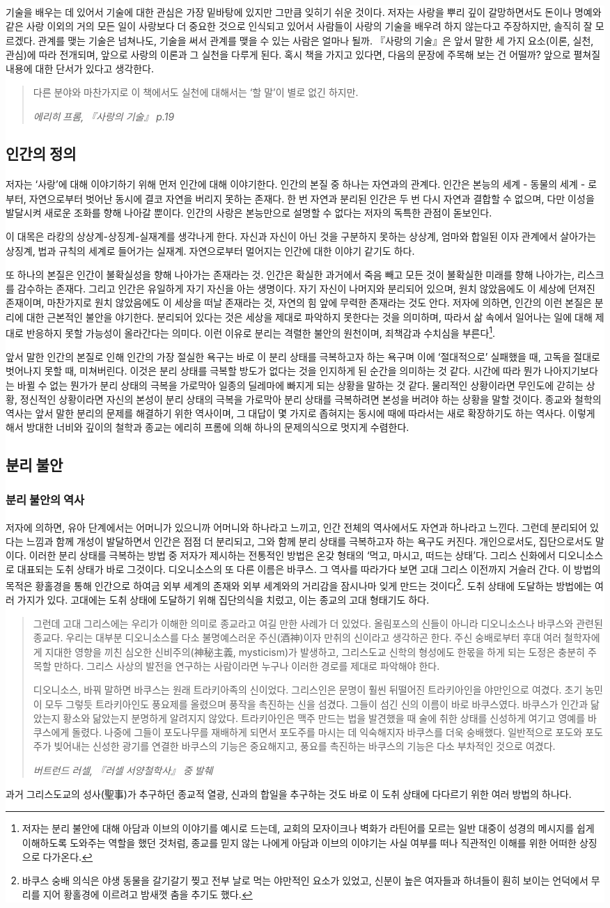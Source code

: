 기술을 배우는 데 있어서 기술에 대한 관심은 가장 밑바탕에 있지만 그만큼 잊히기 쉬운 것이다. 저자는 사랑을 뿌리 깊이 갈망하면서도 돈이나 명예와 같은 사랑 이외의 거의 모든 일이 사랑보다 더 중요한 것으로 인식되고 있어서 사람들이 사랑의 기술을 배우려 하지 않는다고 주장하지만, 솔직히 잘 모르겠다. 관계를 맺는 기술은 넘쳐나도, 기술을 써서 관계를 맺을 수 있는 사람은 얼마나 될까. 『사랑의 기술』은 앞서 말한 세 가지 요소(이론, 실천, 관심)에 따라 전개되며, 앞으로 사랑의 이론과 그 실천을 다루게 된다. 혹시 책을 가지고 있다면, 다음의 문장에 주목해 보는 건 어떨까? 앞으로 펼쳐질 내용에 대한 단서가 있다고 생각한다.

> 다른 분야와 마찬가지로 이 책에서도 실천에 대해서는 ‘할 말’이 별로 없긴 하지만.
>
> *에리히 프롬, 『사랑의 기술』 p.19*

## 인간의 정의

저자는 ‘사랑’에 대해 이야기하기 위해 먼저 인간에 대해 이야기한다. 인간의 본질 중 하나는 자연과의 관계다. 인간은 본능의 세계 - 동물의 세계 - 로부터, 자연으로부터 벗어난 동시에 결코 자연을 버리지 못하는 존재다. 한 번 자연과 분리된 인간은 두 번 다시 자연과 결합할 수 없으며, 다만 이성을 발달시켜 새로운 조화를 향해 나아갈 뿐이다. 인간의 사랑은 본능만으로 설명할 수 없다는 저자의 독특한 관점이 돋보인다.

이 대목은 라캉의 상상계-상징계-실재계를 생각나게 한다. 자신과 자신이 아닌 것을 구분하지 못하는 상상계, 엄마와 합일된 이자 관계에서 살아가는 상징계, 법과 규칙의 세계로 들어가는 실재계. 자연으로부터 멀어지는 인간에 대한 이야기 같기도 하다. 

또 하나의 본질은 인간이 불확실성을 향해 나아가는 존재라는 것. 인간은 확실한 과거에서 죽음 빼고 모든 것이 불확실한 미래를 향해 나아가는, 리스크를 감수하는 존재다. 그리고 인간은 유일하게 자기 자신을 아는 생명이다. 자기 자신이 나머지와 분리되어 있으며, 원치 않았음에도 이 세상에 던져진 존재이며, 마찬가지로 원치 않았음에도 이 세상을 떠날 존재라는 것, 자연의 힘 앞에 무력한 존재라는 것도 안다. 저자에 의하면, 인간의 이런 본질은 분리에 대한 근본적인 불안을 야기한다. 분리되어 있다는 것은 세상을 제대로 파악하지 못한다는 것을 의미하며, 따라서 삶 속에서 일어나는 일에 대해 제대로 반응하지 못할 가능성이 올라간다는 의미다. 이런 이유로 분리는 격렬한 불안의 원천이며, 죄책감과 수치심을 부른다[^5].

앞서 말한 인간의 본질로 인해 인간의 가장 절실한 욕구는 바로 이 분리 상태를 극복하고자 하는 욕구며 이에 ‘절대적으로’ 실패했을 때, 고독을 절대로 벗어나지 못할 때, 미쳐버린다. 이것은 분리 상태를 극복할 방도가 없다는 것을 인지하게 된 순간을 의미하는 것 같다. 시간에 따라 뭔가 나아지기보다는 바뀔 수 없는 뭔가가 분리 상태의 극복을 가로막아 일종의 딜레마에 빠지게 되는 상황을 말하는 것 같다. 물리적인 상황이라면 무인도에 갇히는 상황, 정신적인 상황이라면 자신의 본성이 분리 상태의 극복을 가로막아 분리 상태를 극복하려면 본성을 버려야 하는 상황을 말할 것이다. 종교와 철학의 역사는 앞서 말한 분리의 문제를 해결하기 위한 역사이며, 그 대답이 몇 가지로 좁혀지는 동시에 때에 따라서는 새로 확장하기도 하는 역사다. 이렇게 해서 방대한 너비와 깊이의 철학과 종교는 에리히 프롬에 의해 하나의 문제의식으로 멋지게 수렴한다.

[^5]: 저자는 분리 불안에 대해 아담과 이브의 이야기를 예시로 드는데, 교회의 모자이크나 벽화가 라틴어를 모르는 일반 대중이 성경의 메시지를 쉽게 이해하도록 도와주는 역할을 했던 것처럼, 종교를 믿지 않는 나에게 아담과 이브의 이야기는 사실 여부를 떠나 직관적인 이해를 위한 어떠한 상징으로 다가온다.

## 분리 불안

### 분리 불안의 역사

저자에 의하면, 유아 단계에서는 어머니가 있으니까 어머니와 하나라고 느끼고, 인간 전체의 역사에서도 자연과 하나라고 느낀다. 그런데 분리되어 있다는 느낌과 함께 개성이 발달하면서 인간은 점점 더 분리되고, 그와 함께 분리 상태를 극복하고자 하는 욕구도 커진다. 개인으로서도, 집단으로서도 말이다. 이러한 분리 상태를 극복하는 방법 중 저자가 제시하는 전통적인 방법은 온갖 형태의 ‘먹고, 마시고, 떠드는 상태’다. 그리스 신화에서 디오니소스로 대표되는 도취 상태가 바로 그것이다. 디오니소스의 또 다른 이름은 바쿠스. 그 역사를 따라가다 보면 고대 그리스 이전까지 거슬러 간다. 이 방법의 목적은 황홀경을 통해 인간으로 하여금 외부 세계의 존재와 외부 세계와의 거리감을 잠시나마 잊게 만드는 것이다[^6]. 도취 상태에 도달하는 방법에는 여러 가지가 있다. 고대에는 도취 상태에 도달하기 위해 집단의식을 치렀고, 이는 종교의 고대 형태기도 하다.

> 그런데 고대 그리스에는 우리가 이해한 의미로 종교라고 여길 만한 사례가 더 있었다. 올림포스의 신들이 아니라 디오니소스나 바쿠스와 관련된 종교다. 우리는 대부분 디오니소스를 다소 불명예스러운 주신(酒神)이자 만취의 신이라고 생각하곤 한다. 주신 숭배로부터 후대 여러 철학자에게 지대한 영향을 끼친 심오한 신비주의(神秘主義, mysticism)가 발생하고, 그리스도교 신학의 형성에도 한몫을 하게 되는 도정은 충분히 주목할 만하다. 그리스 사상의 발전을 연구하는 사람이라면 누구나 이러한 경로를 제대로 파악해야 한다. 
> 
> 디오니소스, 바꿔 말하면 바쿠스는 원래 트라키아족의 신이었다. 그리스인은 문명이 훨씬 뒤떨어진 트라키아인을 야만인으로 여겼다. 초기 농민이 모두 그렇듯 트라키아인도 풍요제를 올렸으며 풍작을 촉진하는 신을 섬겼다. 그들이 섬긴 신의 이름이 바로 바쿠스였다. 바쿠스가 인간과 닮았는지 황소와 닮았는지 분명하게 알려지지 않았다. 트라키아인은 맥주 만드는 법을 발견했을 때 술에 취한 상태를 신성하게 여기고 영예를 바쿠스에게 돌렸다. 나중에 그들이 포도나무를 재배하게 되면서 포도주를 마시는 데 익숙해지자 바쿠스를 더욱 숭배했다. 일반적으로 포도와 포도주가 빚어내는 신성한 광기를 연결한 바쿠스의 기능은 중요해지고, 풍요를 촉진하는 바쿠스의 기능은 다소 부차적인 것으로 여겼다. 
> 
> *버트런드 러셀, 『러셀 서양철학사』 중 발췌*

[^6]: 바쿠스 숭배 의식은 야생 동물을 갈기갈기 찢고 전부 날로 먹는 야만적인 요소가 있었고, 신분이 높은 여자들과 하녀들이 훤히 보이는 언덕에서 무리를 지어 황홀경에 이르려고 밤새껏 춤을 추기도 했다.

과거 그리스도교의 성사(聖事)가 추구하던 종교적 열광, 신과의 합일을 추구하는 것도 바로 이 도취 상태에 다다르기 위한 여러 방법의 하나다. 


[^1]: 책에서는 모성애, 부성애, 우정까지 포함하는 매우 폭넓은 개념으로 다뤄진다. 다만 이 글에서는 연인 간의 사랑으로 한정해서 다루고 있다.
[^2]: 많고 많은 질문 중에 ‘사랑은 기술인가’라는 질문에서 출발하는 이유는, 에리히 프롬 본인이 가지고 있던 문제의식과 연결된 것 같다.
[^3]: 즉 저자가 맨 처음 던지는 의문을 나는 ‘사랑은 외국어를 읽고 쓰는 것과 같이 지식과 노력이 필요한 기술, 혹은 특별한 능력인가?’ 정도로 해석한다는 것이다.
[^4]: 미리 짧게 말하자면 각각 능동과 수동 간의 착각, 능력과 대상 간의 착각, 그리고 경험과 경험 간의 착각으로 요약할 수 있을 것이다.
[^7]: Fear Of Missing Out
[^8]: 共棲, 동물의 공생 관계를 뜻함.
[^9]: 광범위한 영역에서 사용되는 전문용어가 일반 대중에게 있어서 그 대표적인 의미가 전문가들과는 다른 방향으로 수렴하는 것에서 비롯되는 오해라고 생각하면 되겠다.
[^10]: 과연 그 활동의 동기는 무엇인가? 과연 그 활동에 집단무의식의 압박이 없었을 것이라 확신할 수 있는가?
[^11]: ‘활동적인 사람’을 상상할 때면 꾸준히 운동을 즐기는 사람이나 다른 사람들과 자주 어울리는 사람, 평소 성격이 밝고 대화를 좋아하는 그런 사람, 열정적으로 일하고 자기계발하는 사람이 떠오른다.
[^12]: Loss Aversion. 이 경우 개인이 천칭에 올려놓게 되는 것은 선택에 따른 결과와 그 감정이다. | https://l.threads.net/?u=https%3A%2F%2Fm.sedaily.com%2FNewsViewAmp%2F268MSKJ4K0&e=AT3nIyTUTAEZ09AORfULEQlHhrng-1ZrxOIRggKoM4zzKJ_f1SDV23Lxpr6VY67dKUccm1sotjxaFdtWAHTZhL-Iux1TbWfidVXQIQ-xPPLUcNkHyFGY9B-DzfLv-poekch9yoVfa2syd8gRQeauOKR8YaY_
[^13]: 나의 욕구와 관련되어 있는 한에서만 외부의 사물을 인식하는 것.
[^14]: 자기애*Narcissism*은 그리스 로마 신화에 나오는 나르키소스에서 유래된 단어다.
[^15]: John Calvin, *Institutes of the Christian Religion.*
[^16]: 다른 사람들을 욕구 충족의 수단으로 생각하는 성향.
[^17]: 하지만 그 시대가 대략 고대 그리스 쯤 됐을 테니, 그것이 그리 큰 문제가 되지는 않았을 것이다.